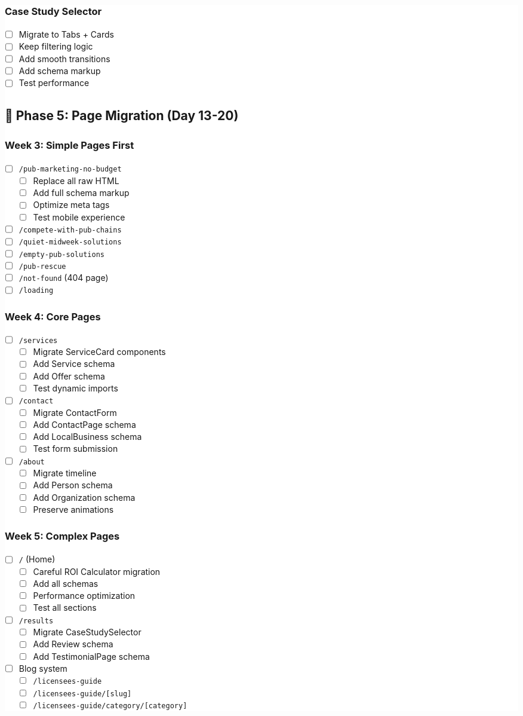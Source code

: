 ### Case Study Selector
- [ ] Migrate to Tabs + Cards
- [ ] Keep filtering logic
- [ ] Add smooth transitions
- [ ] Add schema markup
- [ ] Test performance

## 📄 Phase 5: Page Migration (Day 13-20)

### Week 3: Simple Pages First
- [ ] `/pub-marketing-no-budget`
  - [ ] Replace all raw HTML
  - [ ] Add full schema markup
  - [ ] Optimize meta tags
  - [ ] Test mobile experience
- [ ] `/compete-with-pub-chains`
- [ ] `/quiet-midweek-solutions`
- [ ] `/empty-pub-solutions`
- [ ] `/pub-rescue`
- [ ] `/not-found` (404 page)
- [ ] `/loading`

### Week 4: Core Pages
- [ ] `/services`
  - [ ] Migrate ServiceCard components
  - [ ] Add Service schema
  - [ ] Add Offer schema
  - [ ] Test dynamic imports
- [ ] `/contact`
  - [ ] Migrate ContactForm
  - [ ] Add ContactPage schema
  - [ ] Add LocalBusiness schema
  - [ ] Test form submission
- [ ] `/about`
  - [ ] Migrate timeline
  - [ ] Add Person schema
  - [ ] Add Organization schema
  - [ ] Preserve animations

### Week 5: Complex Pages
- [ ] `/` (Home)
  - [ ] Careful ROI Calculator migration
  - [ ] Add all schemas
  - [ ] Performance optimization
  - [ ] Test all sections
- [ ] `/results`
  - [ ] Migrate CaseStudySelector
  - [ ] Add Review schema
  - [ ] Add TestimonialPage schema
- [ ] Blog system
  - [ ] `/licensees-guide`
  - [ ] `/licensees-guide/[slug]`
  - [ ] `/licensees-guide/category/[category]`
